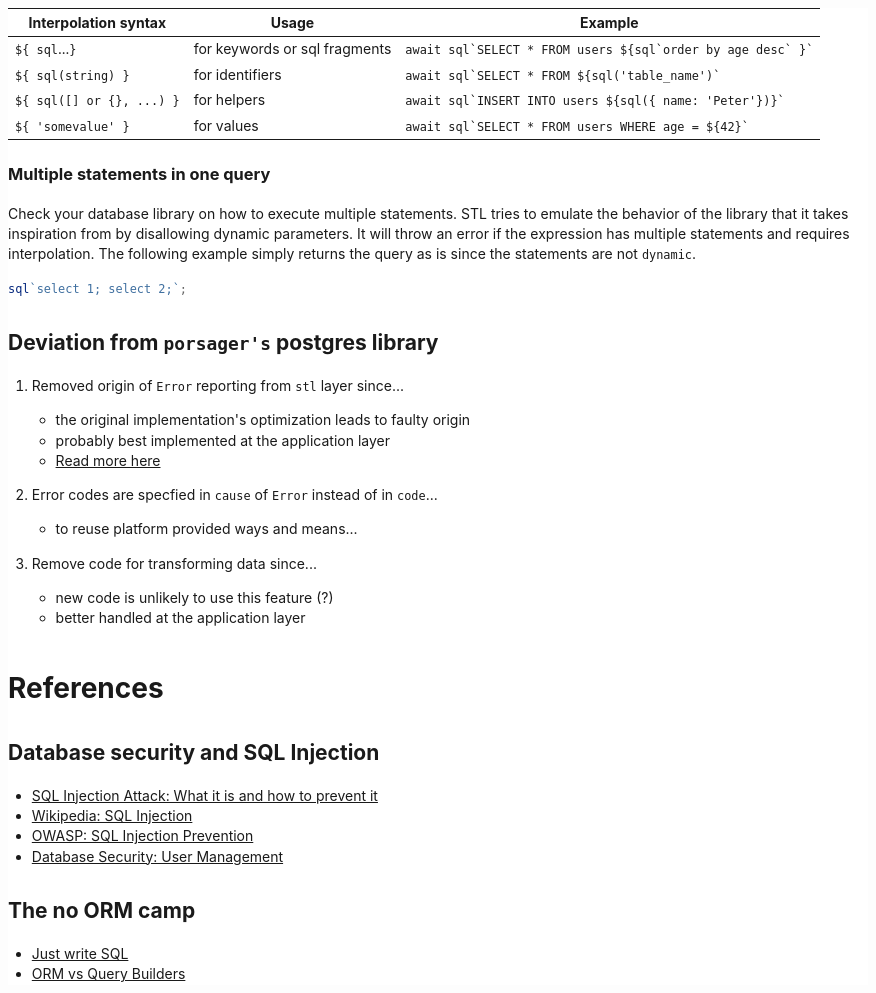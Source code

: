 | Interpolation syntax      | Usage                         | Example                                                         |
| ------------------------- | ----------------------------- | --------------------------------------------------------------- |
| `${ sql`...`}`            | for keywords or sql fragments | `` await sql`SELECT * FROM users ${sql`order by age desc` }` `` |
| `${ sql(string) }`        | for identifiers               | `` await sql`SELECT * FROM ${sql('table_name')` ``              |
| `${ sql([] or {}, ...) }` | for helpers                   | `` await sql`INSERT INTO users ${sql({ name: 'Peter'})}` ``     |
| `${ 'somevalue' }`        | for values                    | `` await sql`SELECT * FROM users WHERE age = ${42}` ``          |

### Multiple statements in one query

Check your database library on how to execute multiple statements. STL tries to
emulate the behavior of the library that it takes inspiration from by
disallowing dynamic parameters. It will throw an error if the expression has
multiple statements and requires interpolation. The following example simply
returns the query as is since the statements are not `dynamic`.

```js
sql`select 1; select 2;`;
```

## Deviation from `porsager's` postgres library

1. Removed origin of `Error` reporting from `stl` layer since...
   - the original implementation's optimization leads to faulty origin
   - probably best implemented at the application layer
   - [Read more here](https://github.com/porsager/postgres/issues/17#issuecomment-581964196)

2. Error codes are specfied in `cause` of `Error` instead of in `code`...
   - to reuse platform provided ways and means...

3. Remove code for transforming data since...
   - new code is unlikely to use this feature (?)
   - better handled at the application layer

# References

## Database security and SQL Injection

- [SQL Injection Attack: What it is and how to prevent it](https://www.linode.com/docs/guides/sql-injection-attack/)
- [Wikipedia: SQL Injection](https://en.wikipedia.org/wiki/SQL_injection)
- [OWASP: SQL Injection Prevention](https://cheatsheetseries.owasp.org/cheatsheets/SQL_Injection_Prevention_Cheat_Sheet.html)
- [Database Security: User Management](https://www.linode.com/docs/guides/sql-security/)

## The no ORM camp

- [Just write SQL](https://www.propelauth.com/post/drizzle-an-orm-that-lets-you-just-write-sql)
- [ORM vs Query Builders](https://neon.tech/blog/orms-vs-query-builders-for-your-typescript-application)
